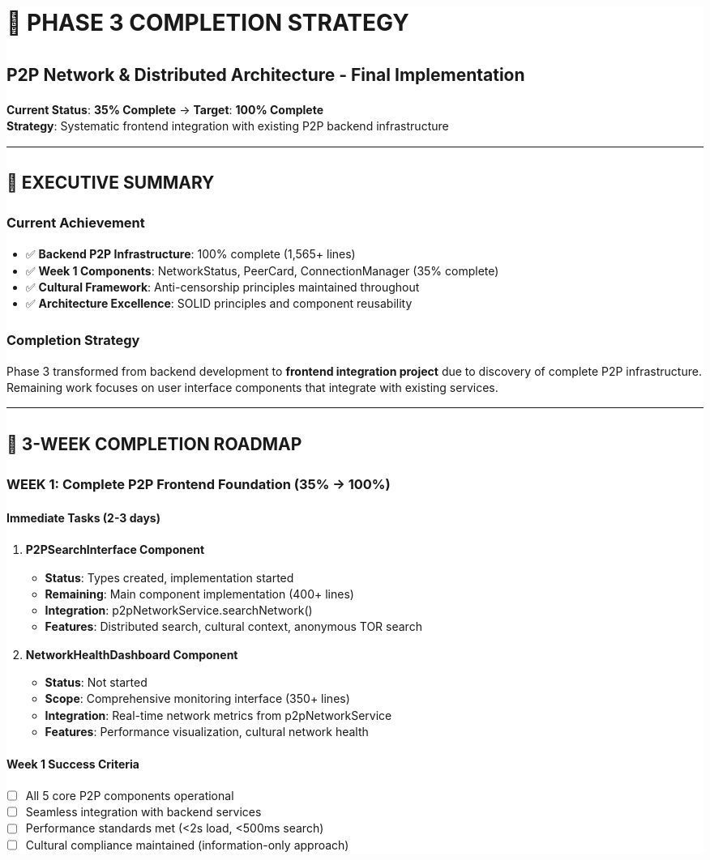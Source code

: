 # 🚀 **PHASE 3 COMPLETION STRATEGY**

## P2P Network & Distributed Architecture - Final Implementation

**Current Status**: **35% Complete** → **Target**: **100% Complete**  
**Strategy**: Systematic frontend integration with existing P2P backend infrastructure

---

## 🎯 **EXECUTIVE SUMMARY**

### **Current Achievement**

- ✅ **Backend P2P Infrastructure**: 100% complete (1,565+ lines)
- ✅ **Week 1 Components**: NetworkStatus, PeerCard, ConnectionManager (35% complete)
- ✅ **Cultural Framework**: Anti-censorship principles maintained throughout
- ✅ **Architecture Excellence**: SOLID principles and component reusability

### **Completion Strategy**

Phase 3 transformed from backend development to **frontend integration project** due to discovery of complete P2P infrastructure. Remaining work focuses on user interface components that integrate with existing services.

---

## 📅 **3-WEEK COMPLETION ROADMAP**

### **WEEK 1: Complete P2P Frontend Foundation** (35% → 100%)

#### **Immediate Tasks** (2-3 days)

1. **P2PSearchInterface Component**

   - **Status**: Types created, implementation started
   - **Remaining**: Main component implementation (400+ lines)
   - **Integration**: p2pNetworkService.searchNetwork()
   - **Features**: Distributed search, cultural context, anonymous TOR search

2. **NetworkHealthDashboard Component**
   - **Status**: Not started
   - **Scope**: Comprehensive monitoring interface (350+ lines)
   - **Integration**: Real-time network metrics from p2pNetworkService
   - **Features**: Performance visualization, cultural network health

#### **Week 1 Success Criteria**

- [ ] All 5 core P2P components operational
- [ ] Seamless integration with backend services
- [ ] Performance standards met (<2s load, <500ms search)
- [ ] Cultural compliance maintained (information-only approach)
